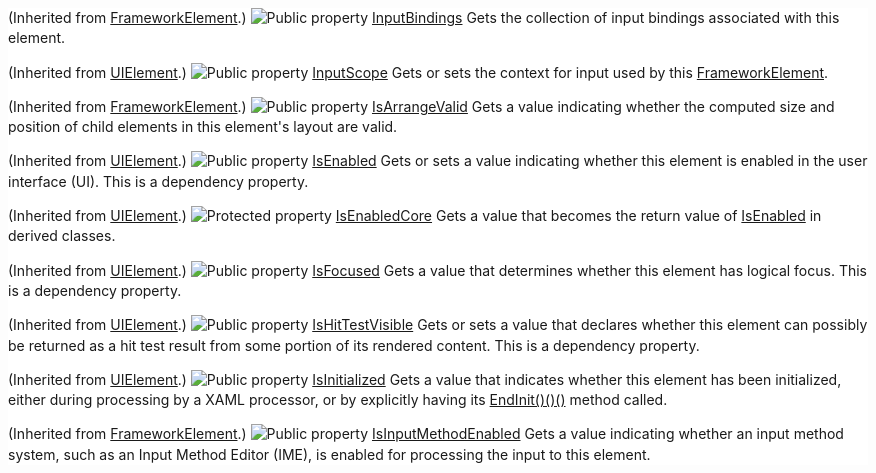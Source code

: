 (Inherited from [FrameworkElement](http://msdn2.microsoft.com/en-us/library/ms602714).)
![](https://msdn.microsoft.com/en-us/Gg431182.pubproperty(en-us,PandP.50).gif "Public property")
[InputBindings](http://msdn2.microsoft.com/en-us/library/ms588692)
Gets the collection of input bindings associated with this element.

(Inherited from [UIElement](http://msdn2.microsoft.com/en-us/library/ms590078).)
![](https://msdn.microsoft.com/en-us/Gg431182.pubproperty(en-us,PandP.50).gif "Public property")
[InputScope](http://msdn2.microsoft.com/en-us/library/ms600883)
Gets or sets the context for input used by this [FrameworkElement](http://msdn2.microsoft.com/en-us/library/ms602714).

(Inherited from [FrameworkElement](http://msdn2.microsoft.com/en-us/library/ms602714).)
![](https://msdn.microsoft.com/en-us/Gg431182.pubproperty(en-us,PandP.50).gif "Public property")
[IsArrangeValid](http://msdn2.microsoft.com/en-us/library/ms588696)
Gets a value indicating whether the computed size and position of child elements in this element's layout are valid.

(Inherited from [UIElement](http://msdn2.microsoft.com/en-us/library/ms590078).)
![](https://msdn.microsoft.com/en-us/Gg431182.pubproperty(en-us,PandP.50).gif "Public property")
[IsEnabled](http://msdn2.microsoft.com/en-us/library/ms588701)
Gets or sets a value indicating whether this element is enabled in the user interface (UI). This is a dependency property.

(Inherited from [UIElement](http://msdn2.microsoft.com/en-us/library/ms590078).)
![](https://msdn.microsoft.com/en-us/Gg431182.protproperty(en-us,PandP.50).gif "Protected property")
[IsEnabledCore](http://msdn2.microsoft.com/en-us/library/ms588702)
Gets a value that becomes the return value of [IsEnabled](http://msdn2.microsoft.com/en-us/library/ms588701) in derived classes.

(Inherited from [UIElement](http://msdn2.microsoft.com/en-us/library/ms590078).)
![](https://msdn.microsoft.com/en-us/Gg431182.pubproperty(en-us,PandP.50).gif "Public property")
[IsFocused](http://msdn2.microsoft.com/en-us/library/ms588703)
Gets a value that determines whether this element has logical focus. This is a dependency property.

(Inherited from [UIElement](http://msdn2.microsoft.com/en-us/library/ms590078).)
![](https://msdn.microsoft.com/en-us/Gg431182.pubproperty(en-us,PandP.50).gif "Public property")
[IsHitTestVisible](http://msdn2.microsoft.com/en-us/library/ms588707)
Gets or sets a value that declares whether this element can possibly be returned as a hit test result from some portion of its rendered content. This is a dependency property.

(Inherited from [UIElement](http://msdn2.microsoft.com/en-us/library/ms590078).)
![](https://msdn.microsoft.com/en-us/Gg431182.pubproperty(en-us,PandP.50).gif "Public property")
[IsInitialized](http://msdn2.microsoft.com/en-us/library/ms600884)
Gets a value that indicates whether this element has been initialized, either during processing by a XAML processor, or by explicitly having its [EndInit()()()](http://msdn2.microsoft.com/en-us/library/ms598118) method called.

(Inherited from [FrameworkElement](http://msdn2.microsoft.com/en-us/library/ms602714).)
![](https://msdn.microsoft.com/en-us/Gg431182.pubproperty(en-us,PandP.50).gif "Public property")
[IsInputMethodEnabled](http://msdn2.microsoft.com/en-us/library/ms588710)
Gets a value indicating whether an input method system, such as an Input Method Editor (IME), is enabled for processing the input to this element.
